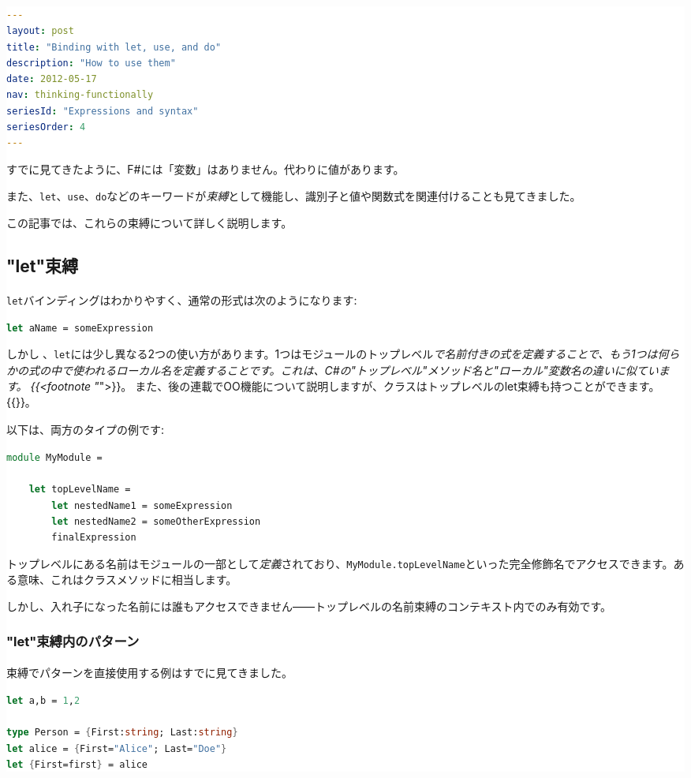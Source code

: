 ```yaml
---
layout: post
title: "Binding with let, use, and do"
description: "How to use them"
date: 2012-05-17
nav: thinking-functionally
seriesId: "Expressions and syntax"
seriesOrder: 4
---
```



すでに見てきたように、F#には「変数」はありません。代わりに値があります。

また、`let`、`use`、`do`などのキーワードが*束縛*として機能し、識別子と値や関数式を関連付けることも見てきました。

この記事では、これらの束縛について詳しく説明します。

## "let"束縛 ##

`let`バインディングはわかりやすく、通常の形式は次のようになります:

```fsharp
let aName = someExpression
```

しかし 、`let`には少し異なる2つの使い方があります。1つはモジュールのトップレベル*で名前付きの式を定義することで、もう1つは何らかの式の中で使われるローカル名を定義することです。これは、C#の"トップレベル"メソッド名と"ローカル"変数名の違いに似ています。
{{<footnote "*">}}。
また、後の連載でOO機能について説明しますが、クラスはトップレベルのlet束縛も持つことができます。
{{</footnote>}}。

以下は、両方のタイプの例です:

```fsharp
module MyModule =

    let topLevelName =
        let nestedName1 = someExpression
        let nestedName2 = someOtherExpression
        finalExpression
```


トップレベルにある名前はモジュールの一部として*定義*されており、`MyModule.topLevelName`といった完全修飾名でアクセスできます。ある意味、これはクラスメソッドに相当します。

しかし、入れ子になった名前には誰もアクセスできません――トップレベルの名前束縛のコンテキスト内でのみ有効です。

### "let"束縛内のパターン

束縛でパターンを直接使用する例はすでに見てきました。

```fsharp
let a,b = 1,2

type Person = {First:string; Last:string}
let alice = {First="Alice"; Last="Doe"}
let {First=first} = alice
```
